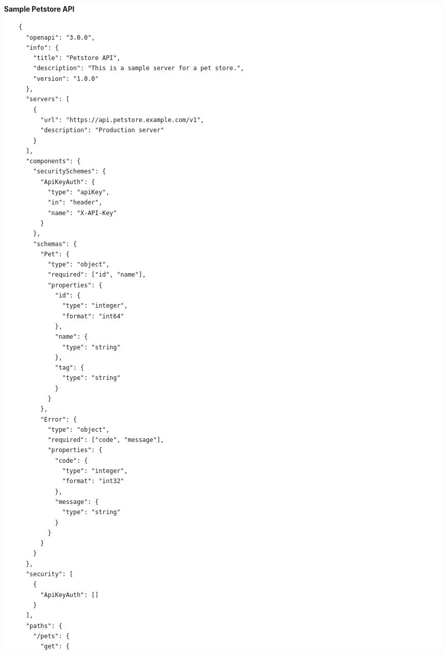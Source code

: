 
**Sample Petstore API**

```
    {
      "openapi": "3.0.0",
      "info": {
        "title": "Petstore API",
        "description": "This is a sample server for a pet store.",
        "version": "1.0.0"
      },
      "servers": [
        {
          "url": "https://api.petstore.example.com/v1",
          "description": "Production server"
        }
      ],
      "components": {
        "securitySchemes": {
          "ApiKeyAuth": {
            "type": "apiKey",
            "in": "header",
            "name": "X-API-Key"
          }
        },
        "schemas": {
          "Pet": {
            "type": "object",
            "required": ["id", "name"],
            "properties": {
              "id": {
                "type": "integer",
                "format": "int64"
              },
              "name": {
                "type": "string"
              },
              "tag": {
                "type": "string"
              }
            }
          },
          "Error": {
            "type": "object",
            "required": ["code", "message"],
            "properties": {
              "code": {
                "type": "integer",
                "format": "int32"
              },
              "message": {
                "type": "string"
              }
            }
          }
        }
      },
      "security": [
        {
          "ApiKeyAuth": []
        }
      ],
      "paths": {
        "/pets": {
          "get": {
```
